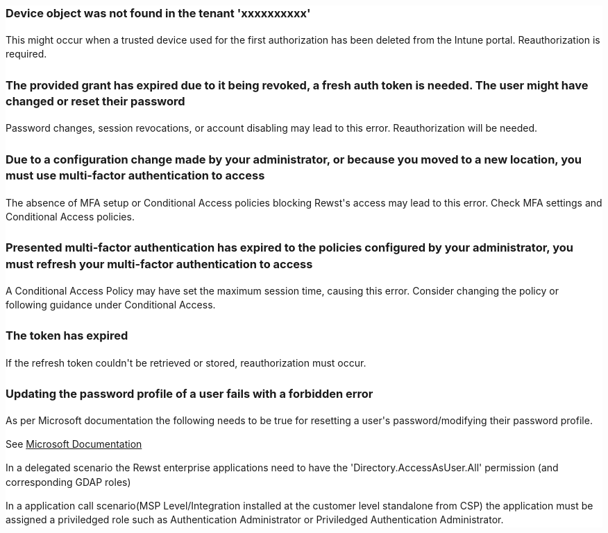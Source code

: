 ### **Device object was not found in the tenant 'xxxxxxxxxx'**

This might occur when a trusted device used for the first authorization has been deleted from the Intune portal. Reauthorization is required.

### **The provided grant has expired due to it being revoked, a fresh auth token is needed. The user might have changed or reset their password**

Password changes, session revocations, or account disabling may lead to this error. Reauthorization will be needed.

### **Due to a configuration change made by your administrator, or because you moved to a new location, you must use multi-factor authentication to access**

The absence of MFA setup or Conditional Access policies blocking Rewst's access may lead to this error. Check MFA settings and Conditional Access policies.

### **Presented multi-factor authentication has expired to the policies configured by your administrator, you must refresh your multi-factor authentication to access**

A Conditional Access Policy may have set the maximum session time, causing this error. Consider changing the policy or following guidance under Conditional Access.

### **The token has expired**

If the refresh token couldn't be retrieved or stored, reauthorization must occur.

### **Updating the password profile of a user fails with a forbidden error**

As per Microsoft documentation the following needs to be true for resetting a user's password/modifying their password profile.

See [Microsoft Documentation](https://learn.microsoft.com/en-us/graph/api/user-update?view=graph-rest-1.0\&tabs=http#permissions)

In a delegated scenario the Rewst enterprise applications need to have the 'Directory.AccessAsUser.All' permission (and corresponding GDAP roles)

In a application call scenario(MSP Level/Integration installed at the customer level standalone from CSP) the application must be assigned a priviledged role such as Authentication Administrator or Priviledged Authentication Administrator.
